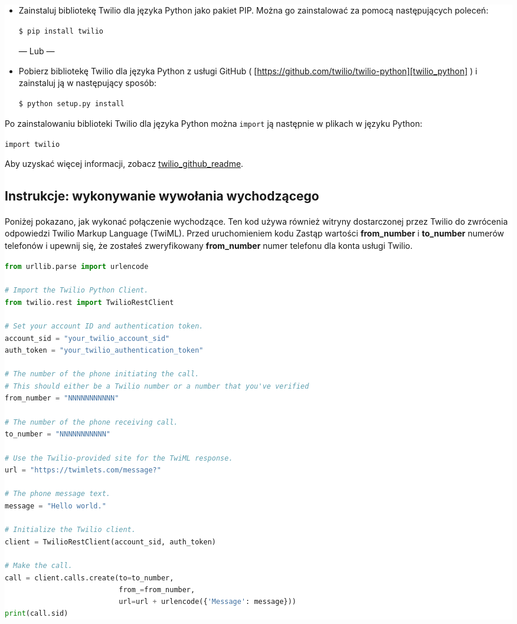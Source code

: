 * Zainstaluj bibliotekę Twilio dla języka Python jako pakiet PIP. Można go zainstalować za pomocą następujących poleceń:
   
  `$ pip install twilio`

    — Lub —

* Pobierz bibliotekę Twilio dla języka Python z usługi GitHub ( [https://github.com/twilio/twilio-python][twilio_python] ) i zainstaluj ją w następujący sposób:

  `$ python setup.py install`

Po zainstalowaniu biblioteki Twilio dla języka Python można `import` ją następnie w plikach w języku Python:

  `import twilio`

Aby uzyskać więcej informacji, zobacz [twilio_github_readme](https://github.com/twilio/twilio-python/blob/master/README.md).

## <a name="how-to-make-an-outgoing-call"></a><a id="howto_make_call"></a>Instrukcje: wykonywanie wywołania wychodzącego
Poniżej pokazano, jak wykonać połączenie wychodzące. Ten kod używa również witryny dostarczonej przez Twilio do zwrócenia odpowiedzi Twilio Markup Language (TwiML). Przed uruchomieniem kodu Zastąp wartości **from_number** i **to_number** numerów telefonów i upewnij się, że zostałeś zweryfikowany **from_number** numer telefonu dla konta usługi Twilio.

```python
from urllib.parse import urlencode

# Import the Twilio Python Client.
from twilio.rest import TwilioRestClient

# Set your account ID and authentication token.
account_sid = "your_twilio_account_sid"
auth_token = "your_twilio_authentication_token"

# The number of the phone initiating the call.
# This should either be a Twilio number or a number that you've verified
from_number = "NNNNNNNNNNN"

# The number of the phone receiving call.
to_number = "NNNNNNNNNNN"

# Use the Twilio-provided site for the TwiML response.
url = "https://twimlets.com/message?"

# The phone message text.
message = "Hello world."

# Initialize the Twilio client.
client = TwilioRestClient(account_sid, auth_token)

# Make the call.
call = client.calls.create(to=to_number,
                           from_=from_number,
                           url=url + urlencode({'Message': message}))
print(call.sid)
```


[special_offer]: https://ahoy.twilio.com/azure
[twilio_python]: https://github.com/twilio/twilio-python
[twilio_lib_docs]: https://www.twilio.com/docs/libraries/python
[twilio_github_readme]: https://github.com/twilio/twilio-python/blob/master/README.md
[twimlet_message_url]: https://twimlets.com/message
[twimlet_message_url_hello_world]: https://twimlets.com/message?Message%5B0%5D=Hello%20World
[twiml_reference]: https://www.twilio.com/docs/api/twiml
[twilio_pricing]: https://www.twilio.com/pricing
[twilio_libraries]: https://www.twilio.com/docs/libraries
[twiml]: https://www.twilio.com/docs/api/twiml
[twilio_api]: https://www.twilio.com/api
[try_twilio]: https://www.twilio.com/try-twilio
[twilio_console]:  https://www.twilio.com/console
[twilio_security_guidelines]: https://www.twilio.com/docs/security
[twilio_howtos]: https://www.twilio.com/docs/howto
[twilio_on_github]: https://github.com/twilio
[twilio_support]: https://www.twilio.com/help/contact
[twilio_quickstarts]: https://www.twilio.com/docs/quickstart